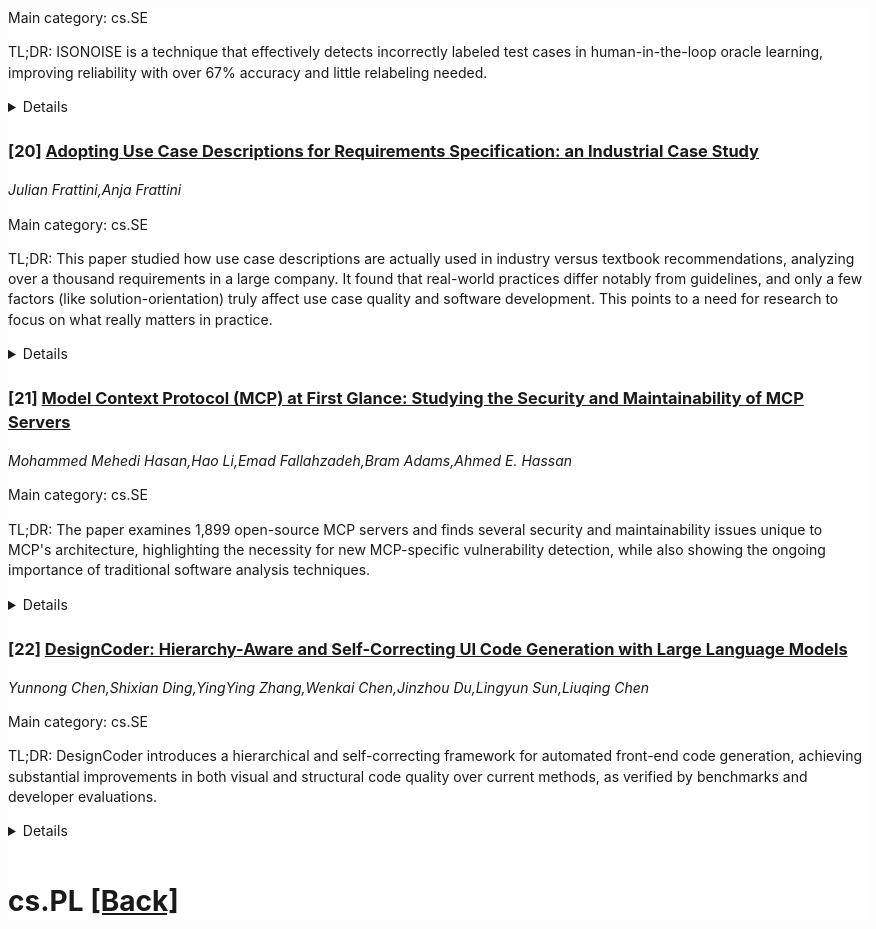 Main category: cs.SE

TL;DR: ISONOISE is a technique that effectively detects incorrectly labeled test cases in human-in-the-loop oracle learning, improving reliability with over 67% accuracy and little relabeling needed.


<details><summary>Details</summary></details>


### [20] [Adopting Use Case Descriptions for Requirements Specification: an Industrial Case Study](https://arxiv.org/abs/2506.13303)
*Julian Frattini,Anja Frattini*

Main category: cs.SE

TL;DR: This paper studied how use case descriptions are actually used in industry versus textbook recommendations, analyzing over a thousand requirements in a large company. It found that real-world practices differ notably from guidelines, and only a few factors (like solution-orientation) truly affect use case quality and software development. This points to a need for research to focus on what really matters in practice.


<details><summary>Details</summary></details>


### [21] [Model Context Protocol (MCP) at First Glance: Studying the Security and Maintainability of MCP Servers](https://arxiv.org/abs/2506.13538)
*Mohammed Mehedi Hasan,Hao Li,Emad Fallahzadeh,Bram Adams,Ahmed E. Hassan*

Main category: cs.SE

TL;DR: The paper examines 1,899 open-source MCP servers and finds several security and maintainability issues unique to MCP's architecture, highlighting the necessity for new MCP-specific vulnerability detection, while also showing the ongoing importance of traditional software analysis techniques.


<details><summary>Details</summary></details>


### [22] [DesignCoder: Hierarchy-Aware and Self-Correcting UI Code Generation with Large Language Models](https://arxiv.org/abs/2506.13663)
*Yunnong Chen,Shixian Ding,YingYing Zhang,Wenkai Chen,Jinzhou Du,Lingyun Sun,Liuqing Chen*

Main category: cs.SE

TL;DR: DesignCoder introduces a hierarchical and self-correcting framework for automated front-end code generation, achieving substantial improvements in both visual and structural code quality over current methods, as verified by benchmarks and developer evaluations.


<details><summary>Details</summary></details>


<div id='cs.PL'></div>

# cs.PL [[Back]](#toc)
